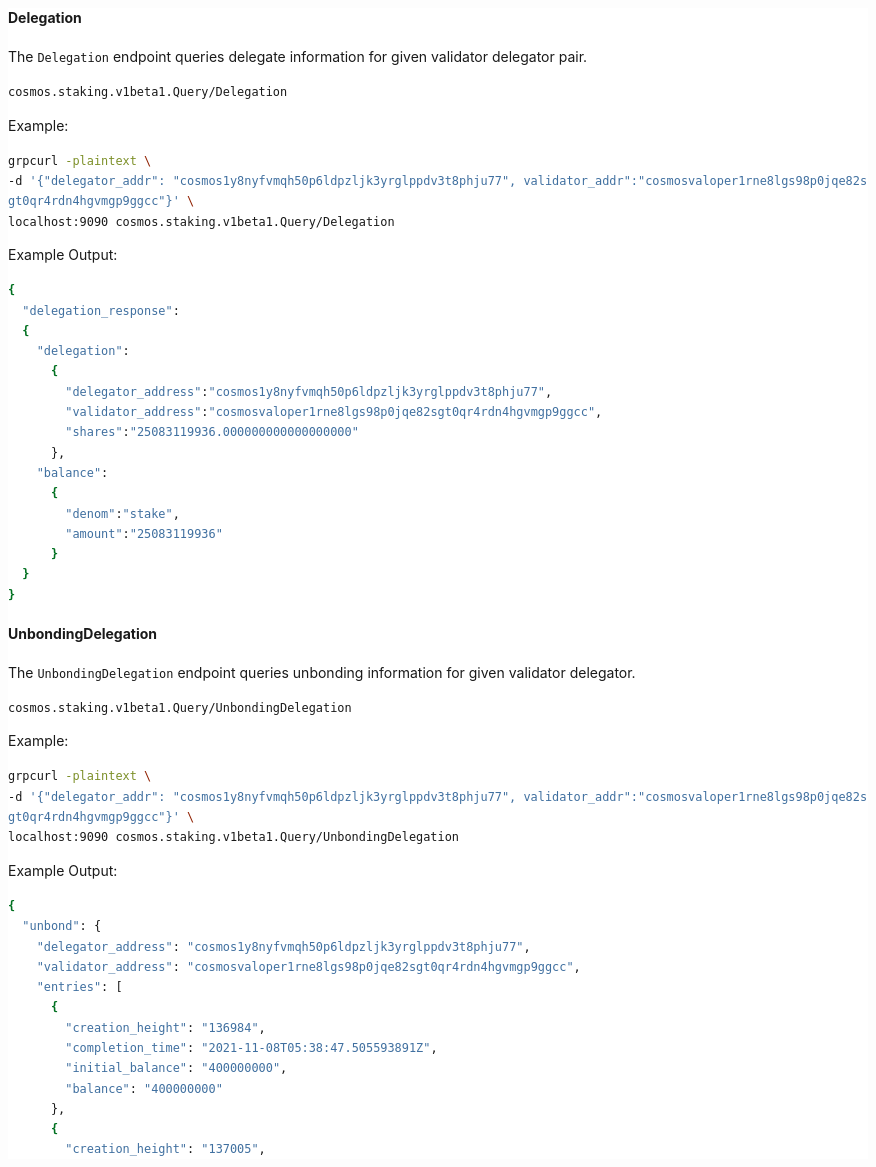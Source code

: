 #### Delegation

The `Delegation` endpoint queries delegate information for given validator delegator pair.

```bash
cosmos.staking.v1beta1.Query/Delegation
```

Example:

```bash
grpcurl -plaintext \
-d '{"delegator_addr": "cosmos1y8nyfvmqh50p6ldpzljk3yrglppdv3t8phju77", validator_addr":"cosmosvaloper1rne8lgs98p0jqe82sgt0qr4rdn4hgvmgp9ggcc"}' \
localhost:9090 cosmos.staking.v1beta1.Query/Delegation
```

Example Output:

```bash
{
  "delegation_response":
  {
    "delegation":
      {
        "delegator_address":"cosmos1y8nyfvmqh50p6ldpzljk3yrglppdv3t8phju77",
        "validator_address":"cosmosvaloper1rne8lgs98p0jqe82sgt0qr4rdn4hgvmgp9ggcc",
        "shares":"25083119936.000000000000000000"
      },
    "balance":
      {
        "denom":"stake",
        "amount":"25083119936"
      }
  }
}
```

#### UnbondingDelegation

The `UnbondingDelegation` endpoint queries unbonding information for given validator delegator.

```bash
cosmos.staking.v1beta1.Query/UnbondingDelegation
```

Example:

```bash
grpcurl -plaintext \
-d '{"delegator_addr": "cosmos1y8nyfvmqh50p6ldpzljk3yrglppdv3t8phju77", validator_addr":"cosmosvaloper1rne8lgs98p0jqe82sgt0qr4rdn4hgvmgp9ggcc"}' \
localhost:9090 cosmos.staking.v1beta1.Query/UnbondingDelegation
```

Example Output:

```bash
{
  "unbond": {
    "delegator_address": "cosmos1y8nyfvmqh50p6ldpzljk3yrglppdv3t8phju77",
    "validator_address": "cosmosvaloper1rne8lgs98p0jqe82sgt0qr4rdn4hgvmgp9ggcc",
    "entries": [
      {
        "creation_height": "136984",
        "completion_time": "2021-11-08T05:38:47.505593891Z",
        "initial_balance": "400000000",
        "balance": "400000000"
      },
      {
        "creation_height": "137005",
```